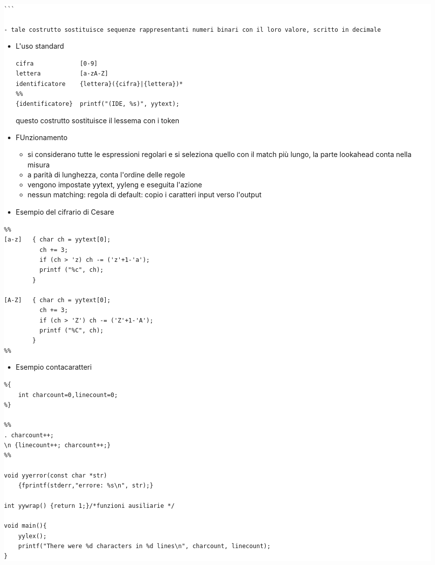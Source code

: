     ```

    - tale costrutto sostituisce sequenze rappresentanti numeri binari con il loro valore, scritto in decimale

- L'uso standard
  ```
  cifra             [0-9]
  lettera           [a-zA-Z]
  identificatore    {lettera}({cifra}|{lettera})*
  %%
  {identificatore}  printf("(IDE, %s)", yytext);
  ```

  questo costrutto sostituisce il lessema con i token

- FUnzionamento
  - si considerano tutte le espressioni regolari e si seleziona quello con il match più lungo, la parte lookahead conta nella misura
  - a parità di lunghezza, conta l'ordine delle regole
  - vengono impostate yytext, yyleng e eseguita l'azione
  - nessun matching: regola di default: copio i caratteri input verso l'output

- Esempio del cifrario di Cesare

```
%%
[a-z]   { char ch = yytext[0];
          ch += 3;
          if (ch > 'z) ch -= ('z'+1-'a');
          printf ("%c", ch);
        }

[A-Z]   { char ch = yytext[0];
          ch += 3;
          if (ch > 'Z') ch -= ('Z'+1-'A');
          printf ("%C", ch);
        }
%%
```

- Esempio contacaratteri
  
```
%{
    int charcount=0,linecount=0;
%}

%%
. charcount++;
\n {linecount++; charcount++;}
%%

void yyerror(const char *str)
    {fprintf(stderr,"errore: %s\n", str);}

int yywrap() {return 1;}/*funzioni ausiliarie */

void main(){
    yylex();
    printf("There were %d characters in %d lines\n", charcount, linecount);
}

```
